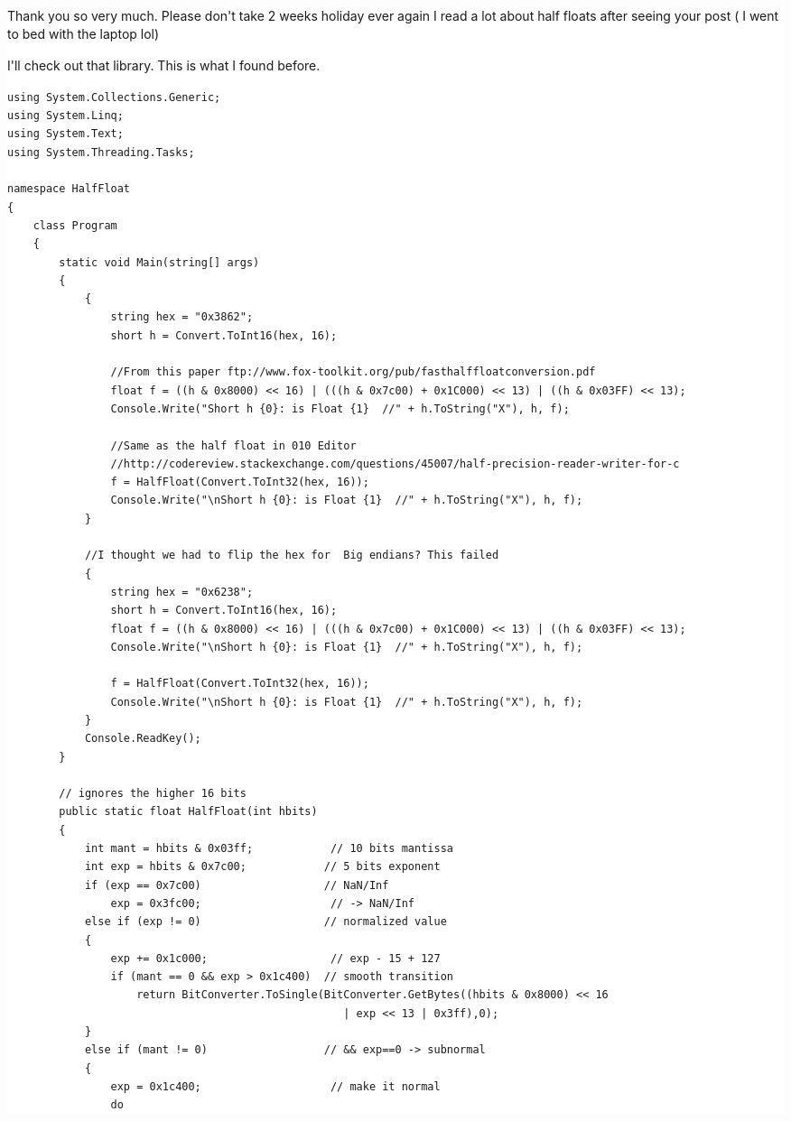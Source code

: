 Thank you so very much. Please don't take 2 weeks holiday ever again 
I read a lot about half floats after seeing your post ( I went to bed with the laptop lol)

I'll check out that library. This is what I found before.

```
using System.Collections.Generic;
using System.Linq;
using System.Text;
using System.Threading.Tasks;

namespace HalfFloat
{
    class Program
    {
        static void Main(string[] args)
        {
            {
                string hex = "0x3862";
                short h = Convert.ToInt16(hex, 16);

                //From this paper ftp://www.fox-toolkit.org/pub/fasthalffloatconversion.pdf
                float f = ((h & 0x8000) << 16) | (((h & 0x7c00) + 0x1C000) << 13) | ((h & 0x03FF) << 13);
                Console.Write("Short h {0}: is Float {1}  //" + h.ToString("X"), h, f);

                //Same as the half float in 010 Editor
                //http://codereview.stackexchange.com/questions/45007/half-precision-reader-writer-for-c
                f = HalfFloat(Convert.ToInt32(hex, 16));
                Console.Write("\nShort h {0}: is Float {1}  //" + h.ToString("X"), h, f);
            }

            //I thought we had to flip the hex for  Big endians? This failed
            {
                string hex = "0x6238";
                short h = Convert.ToInt16(hex, 16);
                float f = ((h & 0x8000) << 16) | (((h & 0x7c00) + 0x1C000) << 13) | ((h & 0x03FF) << 13);
                Console.Write("\nShort h {0}: is Float {1}  //" + h.ToString("X"), h, f);

                f = HalfFloat(Convert.ToInt32(hex, 16));
                Console.Write("\nShort h {0}: is Float {1}  //" + h.ToString("X"), h, f);
            }
            Console.ReadKey();
        }

        // ignores the higher 16 bits
        public static float HalfFloat(int hbits)
        {
            int mant = hbits & 0x03ff;            // 10 bits mantissa
            int exp = hbits & 0x7c00;            // 5 bits exponent
            if (exp == 0x7c00)                   // NaN/Inf
                exp = 0x3fc00;                    // -> NaN/Inf
            else if (exp != 0)                   // normalized value
            {
                exp += 0x1c000;                   // exp - 15 + 127
                if (mant == 0 && exp > 0x1c400)  // smooth transition
                    return BitConverter.ToSingle(BitConverter.GetBytes((hbits & 0x8000) << 16
                                                    | exp << 13 | 0x3ff),0);
            }
            else if (mant != 0)                  // && exp==0 -> subnormal
            {
                exp = 0x1c400;                    // make it normal
                do
```